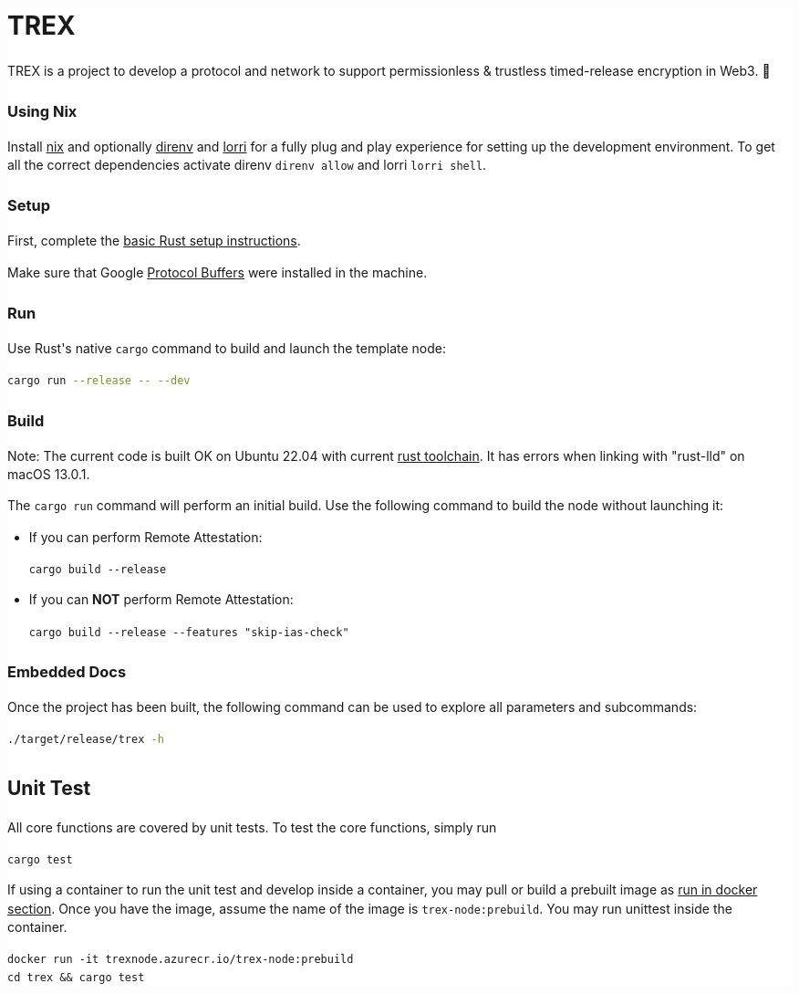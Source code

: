 # TREX

TREX is a project to develop a protocol and network to support permissionless & trustless 
timed-release encryption in Web3. :rocket:

### Using Nix

Install [nix](https://nixos.org/) and optionally [direnv](https://github.com/direnv/direnv) and
[lorri](https://github.com/nix-community/lorri) for a fully plug and play experience for setting up
the development environment. To get all the correct dependencies activate direnv `direnv allow` and
lorri `lorri shell`.

### Setup

First, complete the [basic Rust setup instructions](./docs/rust-setup.md).

Make sure that Google [Protocol Buffers](https://developers.google.com/protocol-buffers) were installed in the machine. 

### Run

Use Rust's native `cargo` command to build and launch the template node:

```sh
cargo run --release -- --dev
```

### Build

Note: The current code is built OK on Ubuntu 22.04 with current [rust toolchain](./rust-toolchain.toml).
It has errors when linking with "rust-lld" on macOS 13.0.1.

The `cargo run` command will perform an initial build. Use the following command to build the node
without launching it:

- If you can perform Remote Attestation:
  ```
  cargo build --release
  ```
- If you can **NOT** perform Remote Attestation:
  ```
  cargo build --release --features "skip-ias-check"
  ```

### Embedded Docs

Once the project has been built, the following command can be used to explore all parameters and
subcommands:

```sh
./target/release/trex -h
```
## Unit Test
All core functions are covered by unit tests. To test the core functions, simply run
```shell
cargo test
```
If using a container to run the unit test and develop inside a container, you may pull or build a prebuilt image 
as [run in docker section](#run-in-docker).
Once you have the image, assume the name of the image is `trex-node:prebuild`. You may run unittest inside the container.
```shell
docker run -it trexnode.azurecr.io/trex-node:prebuild
cd trex && cargo test
```